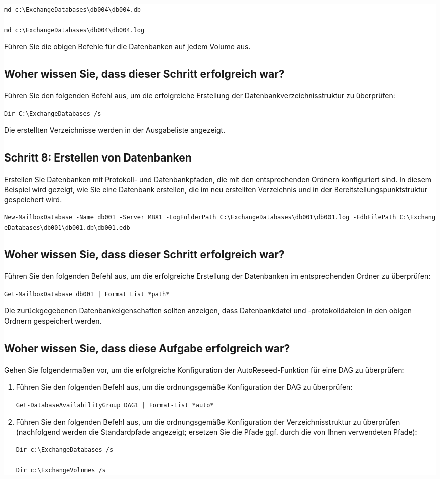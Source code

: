     md c:\ExchangeDatabases\db004\db004.db

    md c:\ExchangeDatabases\db004\db004.log

Führen Sie die obigen Befehle für die Datenbanken auf jedem Volume aus.

## Woher wissen Sie, dass dieser Schritt erfolgreich war?

Führen Sie den folgenden Befehl aus, um die erfolgreiche Erstellung der Datenbankverzeichnisstruktur zu überprüfen:

    Dir C:\ExchangeDatabases /s

Die erstellten Verzeichnisse werden in der Ausgabeliste angezeigt.

## Schritt 8: Erstellen von Datenbanken

Erstellen Sie Datenbanken mit Protokoll- und Datenbankpfaden, die mit den entsprechenden Ordnern konfiguriert sind. In diesem Beispiel wird gezeigt, wie Sie eine Datenbank erstellen, die im neu erstellten Verzeichnis und in der Bereitstellungspunktstruktur gespeichert wird.

    New-MailboxDatabase -Name db001 -Server MBX1 -LogFolderPath C:\ExchangeDatabases\db001\db001.log -EdbFilePath C:\ExchangeDatabases\db001\db001.db\db001.edb

## Woher wissen Sie, dass dieser Schritt erfolgreich war?

Führen Sie den folgenden Befehl aus, um die erfolgreiche Erstellung der Datenbanken im entsprechenden Ordner zu überprüfen:

    Get-MailboxDatabase db001 | Format List *path*

Die zurückgegebenen Datenbankeigenschaften sollten anzeigen, dass Datenbankdatei und -protokolldateien in den obigen Ordnern gespeichert werden.

## Woher wissen Sie, dass diese Aufgabe erfolgreich war?

Gehen Sie folgendermaßen vor, um die erfolgreiche Konfiguration der AutoReseed-Funktion für eine DAG zu überprüfen:

1.  Führen Sie den folgenden Befehl aus, um die ordnungsgemäße Konfiguration der DAG zu überprüfen:
    
        Get-DatabaseAvailabilityGroup DAG1 | Format-List *auto*

2.  Führen Sie den folgenden Befehl aus, um die ordnungsgemäße Konfiguration der Verzeichnisstruktur zu überprüfen (nachfolgend werden die Standardpfade angezeigt; ersetzen Sie die Pfade ggf. durch die von Ihnen verwendeten Pfade):
    
        Dir c:\ExchangeDatabases /s
    
        Dir c:\ExchangeVolumes /s

